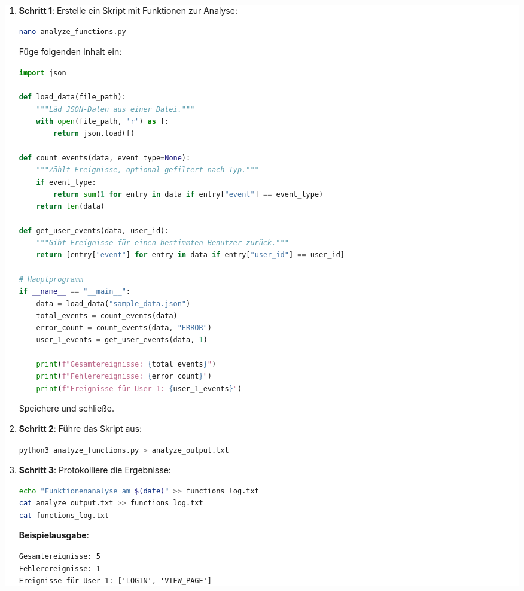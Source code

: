 1. **Schritt 1**: Erstelle ein Skript mit Funktionen zur Analyse:
   ```bash
   nano analyze_functions.py
   ```
   Füge folgenden Inhalt ein:
   ```python
   import json

   def load_data(file_path):
       """Läd JSON-Daten aus einer Datei."""
       with open(file_path, 'r') as f:
           return json.load(f)

   def count_events(data, event_type=None):
       """Zählt Ereignisse, optional gefiltert nach Typ."""
       if event_type:
           return sum(1 for entry in data if entry["event"] == event_type)
       return len(data)

   def get_user_events(data, user_id):
       """Gibt Ereignisse für einen bestimmten Benutzer zurück."""
       return [entry["event"] for entry in data if entry["user_id"] == user_id]

   # Hauptprogramm
   if __name__ == "__main__":
       data = load_data("sample_data.json")
       total_events = count_events(data)
       error_count = count_events(data, "ERROR")
       user_1_events = get_user_events(data, 1)

       print(f"Gesamtereignisse: {total_events}")
       print(f"Fehlerereignisse: {error_count}")
       print(f"Ereignisse für User 1: {user_1_events}")
   ```
   Speichere und schließe.

2. **Schritt 2**: Führe das Skript aus:
   ```bash
   python3 analyze_functions.py > analyze_output.txt
   ```

3. **Schritt 3**: Protokolliere die Ergebnisse:
   ```bash
   echo "Funktionenanalyse am $(date)" >> functions_log.txt
   cat analyze_output.txt >> functions_log.txt
   cat functions_log.txt
   ```
   **Beispielausgabe**:
   ```
   Gesamtereignisse: 5
   Fehlerereignisse: 1
   Ereignisse für User 1: ['LOGIN', 'VIEW_PAGE']
   ```
